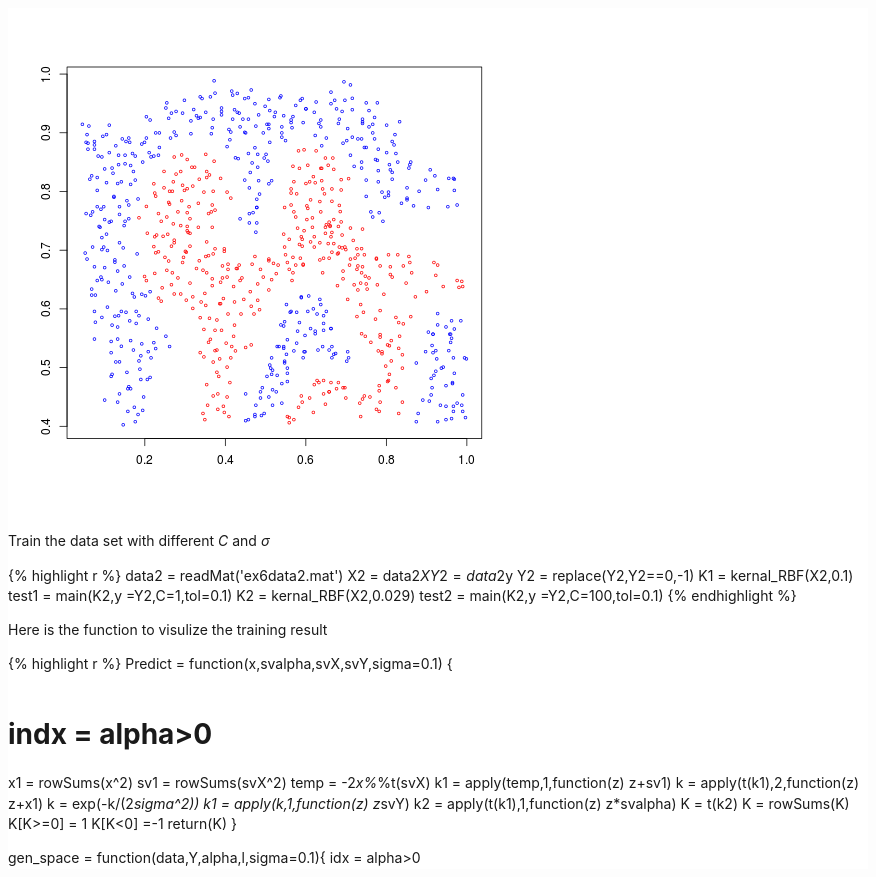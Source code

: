 ![plot of chunk unnamed-chunk-7](/figure/source/2014-12-16-Support-Vector-Machine/unnamed-chunk-7-1.png) 

Train the data set with different $C$ and $\sigma$


{% highlight r %}
data2 = readMat('ex6data2.mat')
X2 = data2$X
Y2 = data2$y
Y2 = replace(Y2,Y2==0,-1)
K1 = kernal_RBF(X2,0.1)
test1 = main(K2,y =Y2,C=1,tol=0.1)
K2 = kernal_RBF(X2,0.029)
test2 = main(K2,y =Y2,C=100,tol=0.1)
{% endhighlight %}

Here is the function to visulize the training result


{% highlight r %}
Predict = function(x,svalpha,svX,svY,sigma=0.1) {
#   indx = alpha>0
  x1 = rowSums(x^2)
  sv1 = rowSums(svX^2)
  temp = -2*x%*%t(svX)
  k1 = apply(temp,1,function(z) z+sv1)
  k = apply(t(k1),2,function(z) z+x1)
  k = exp(-k/(2*sigma^2))
  k1 = apply(k,1,function(z) z*svY)
  k2 = apply(t(k1),1,function(z) z*svalpha)
  K = t(k2)
  K = rowSums(K)
  K[K>=0] = 1
  K[K<0] =-1
  return(K)
}

gen_space = function(data,Y,alpha,l,sigma=0.1){
  idx = alpha>0